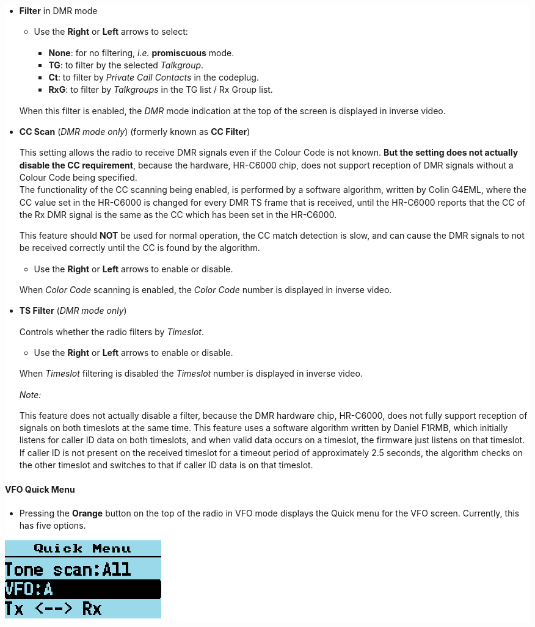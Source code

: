 - **Filter** in DMR mode

  - Use the **Right** or **Left** arrows to select:

    - **None**: for no filtering, *i.e.* **promiscuous** mode.
    - **TG**: to filter by the selected *Talkgroup*.
    - **Ct**: to filter by *Private Call Contacts* in the codeplug.
    - **RxG**: to filter by *Talkgroups* in the TG list / Rx Group list.

  When this filter is enabled, the *DMR* mode indication at the top of the screen is displayed in inverse video.

- **CC Scan** (*DMR mode only*) (formerly known as **CC Filter**)

  This setting allows the radio to receive DMR signals even if the Colour Code is not known.
  **But the setting does not actually disable the CC requirement**, because the hardware, HR-C6000 chip, does not support reception of DMR signals without a Colour Code being specified.  
  The functionality of the CC scanning being enabled, is performed by a software algorithm, written by Colin G4EML, where the CC value set in the HR-C6000 is changed for every DMR TS frame that is received, until the HR-C6000 reports that the CC of the Rx DMR signal is the same as the CC which has been set in the HR-C6000.

  This feature should **NOT** be used for normal operation, the CC match detection is slow, and can cause the DMR signals to not be received correctly until the CC is found by the algorithm.

  - Use the **Right** or **Left** arrows to enable or disable.

  When *Color Code* scanning is enabled, the *Color Code* number is displayed in inverse video.

- **TS Filter** (*DMR mode only*)

  Controls whether the radio filters by *Timeslot*.

  - Use the **Right** or **Left** arrows to enable or disable.

  When *Timeslot* filtering is disabled the *Timeslot* number is displayed in inverse video.

  *Note:*
  
  This feature does not actually disable a filter, because the DMR hardware chip, HR-C6000, does not fully support reception of signals on both timeslots at the same time.
  This feature uses a software algorithm written by Daniel F1RMB, which initially listens for caller ID data on both timeslots, and when valid data occurs on a timeslot, the firmware just listens on that timeslot.
  If caller ID is not present on the received timeslot for a timeout period of approximately 2.5 seconds, the algorithm checks on the other timeslot and switches to that if caller ID data is on that timeslot.

#### VFO Quick Menu

- Pressing the **Orange** button on the top of the radio in VFO mode displays the Quick menu for the VFO screen. Currently, this has five options.

![VFO quick menu](media/vfo-quick-menu.png)
